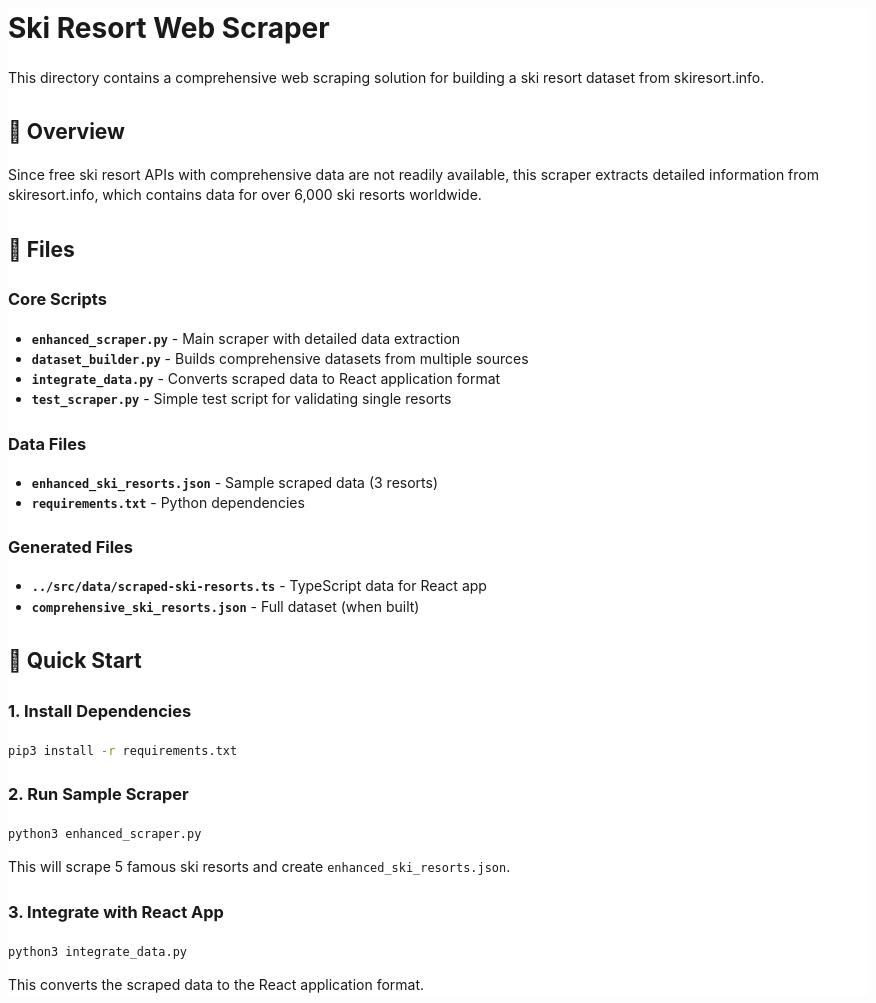 # Ski Resort Web Scraper

This directory contains a comprehensive web scraping solution for building a ski resort dataset from skiresort.info.

## 🎿 Overview

Since free ski resort APIs with comprehensive data are not readily available, this scraper extracts detailed information from skiresort.info, which contains data for over 6,000 ski resorts worldwide.

## 📁 Files

### Core Scripts

- **`enhanced_scraper.py`** - Main scraper with detailed data extraction
- **`dataset_builder.py`** - Builds comprehensive datasets from multiple sources
- **`integrate_data.py`** - Converts scraped data to React application format
- **`test_scraper.py`** - Simple test script for validating single resorts

### Data Files

- **`enhanced_ski_resorts.json`** - Sample scraped data (3 resorts)
- **`requirements.txt`** - Python dependencies

### Generated Files

- **`../src/data/scraped-ski-resorts.ts`** - TypeScript data for React app
- **`comprehensive_ski_resorts.json`** - Full dataset (when built)

## 🚀 Quick Start

### 1. Install Dependencies

```bash
pip3 install -r requirements.txt
```

### 2. Run Sample Scraper

```bash
python3 enhanced_scraper.py
```

This will scrape 5 famous ski resorts and create `enhanced_ski_resorts.json`.

### 3. Integrate with React App

```bash
python3 integrate_data.py
```

This converts the scraped data to the React application format.
